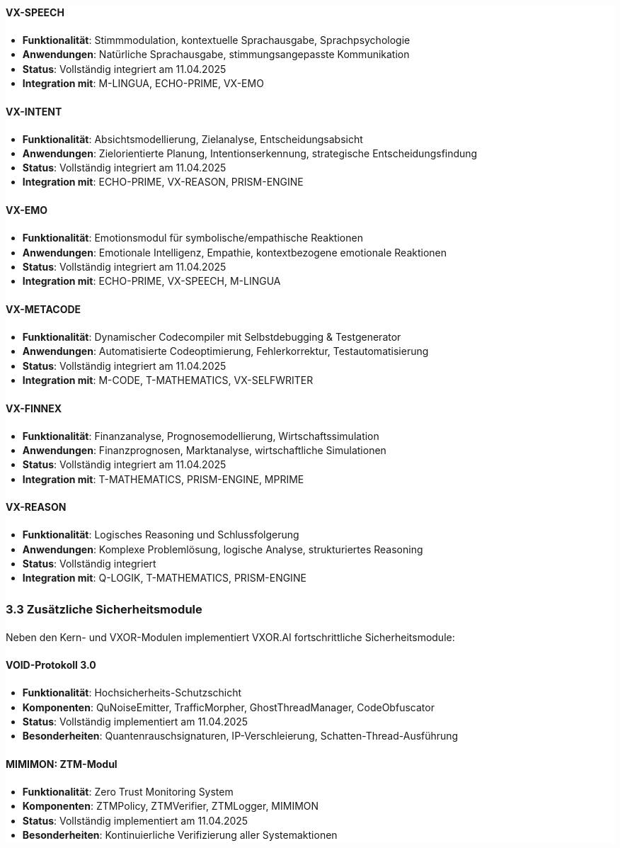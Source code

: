 #### VX-SPEECH
- **Funktionalität**: Stimmmodulation, kontextuelle Sprachausgabe, Sprachpsychologie
- **Anwendungen**: Natürliche Sprachausgabe, stimmungsangepasste Kommunikation
- **Status**: Vollständig integriert am 11.04.2025
- **Integration mit**: M-LINGUA, ECHO-PRIME, VX-EMO

#### VX-INTENT
- **Funktionalität**: Absichtsmodellierung, Zielanalyse, Entscheidungsabsicht
- **Anwendungen**: Zielorientierte Planung, Intentionserkennung, strategische Entscheidungsfindung
- **Status**: Vollständig integriert am 11.04.2025
- **Integration mit**: ECHO-PRIME, VX-REASON, PRISM-ENGINE

#### VX-EMO
- **Funktionalität**: Emotionsmodul für symbolische/empathische Reaktionen
- **Anwendungen**: Emotionale Intelligenz, Empathie, kontextbezogene emotionale Reaktionen
- **Status**: Vollständig integriert am 11.04.2025
- **Integration mit**: ECHO-PRIME, VX-SPEECH, M-LINGUA

#### VX-METACODE
- **Funktionalität**: Dynamischer Codecompiler mit Selbstdebugging & Testgenerator
- **Anwendungen**: Automatisierte Codeoptimierung, Fehlerkorrektur, Testautomatisierung
- **Status**: Vollständig integriert am 11.04.2025
- **Integration mit**: M-CODE, T-MATHEMATICS, VX-SELFWRITER

#### VX-FINNEX
- **Funktionalität**: Finanzanalyse, Prognosemodellierung, Wirtschaftssimulation
- **Anwendungen**: Finanzprognosen, Marktanalyse, wirtschaftliche Simulationen
- **Status**: Vollständig integriert am 11.04.2025
- **Integration mit**: T-MATHEMATICS, PRISM-ENGINE, MPRIME

#### VX-REASON
- **Funktionalität**: Logisches Reasoning und Schlussfolgerung
- **Anwendungen**: Komplexe Problemlösung, logische Analyse, strukturiertes Reasoning
- **Status**: Vollständig integriert
- **Integration mit**: Q-LOGIK, T-MATHEMATICS, PRISM-ENGINE

### 3.3 Zusätzliche Sicherheitsmodule

Neben den Kern- und VXOR-Modulen implementiert VXOR.AI fortschrittliche Sicherheitsmodule:

#### VOID-Protokoll 3.0
- **Funktionalität**: Hochsicherheits-Schutzschicht
- **Komponenten**: QuNoiseEmitter, TrafficMorpher, GhostThreadManager, CodeObfuscator
- **Status**: Vollständig implementiert am 11.04.2025
- **Besonderheiten**: Quantenrauschsignaturen, IP-Verschleierung, Schatten-Thread-Ausführung

#### MIMIMON: ZTM-Modul
- **Funktionalität**: Zero Trust Monitoring System
- **Komponenten**: ZTMPolicy, ZTMVerifier, ZTMLogger, MIMIMON
- **Status**: Vollständig implementiert am 11.04.2025
- **Besonderheiten**: Kontinuierliche Verifizierung aller Systemaktionen
